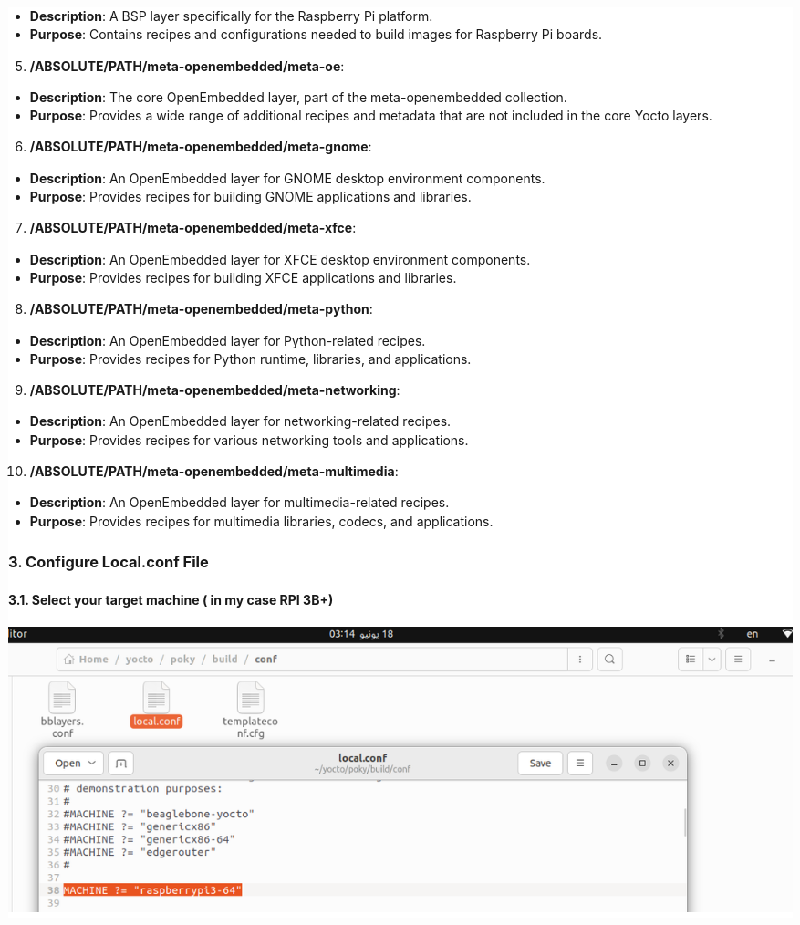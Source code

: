 - **Description**: A BSP layer specifically for the Raspberry Pi platform.
- **Purpose**: Contains recipes and configurations needed to build images for Raspberry Pi boards.

5. **/ABSOLUTE/PATH/meta-openembedded/meta-oe**:

- **Description**: The core OpenEmbedded layer, part of the meta-openembedded collection.
- **Purpose**: Provides a wide range of additional recipes and metadata that are not included in the core Yocto layers.

6. **/ABSOLUTE/PATH/meta-openembedded/meta-gnome**:

- **Description**: An OpenEmbedded layer for GNOME desktop environment components.
- **Purpose**: Provides recipes for building GNOME applications and libraries.

7. **/ABSOLUTE/PATH/meta-openembedded/meta-xfce**:

- **Description**: An OpenEmbedded layer for XFCE desktop environment components.
- **Purpose**: Provides recipes for building XFCE applications and libraries.

8. **/ABSOLUTE/PATH/meta-openembedded/meta-python**:

- **Description**: An OpenEmbedded layer for Python-related recipes.
- **Purpose**: Provides recipes for Python runtime, libraries, and applications.

9. **/ABSOLUTE/PATH/meta-openembedded/meta-networking**:

- **Description**: An OpenEmbedded layer for networking-related recipes.
- **Purpose**: Provides recipes for various networking tools and applications.

10. **/ABSOLUTE/PATH/meta-openembedded/meta-multimedia**:

- **Description**: An OpenEmbedded layer for multimedia-related recipes.
- **Purpose**: Provides recipes for multimedia libraries, codecs, and applications.



### 3. Configure Local.conf File

#### 3.1. Select your target machine ( in my case RPI 3B+) 

![image-20240618031500380](GP.assets/image-20240618031500380.png)
